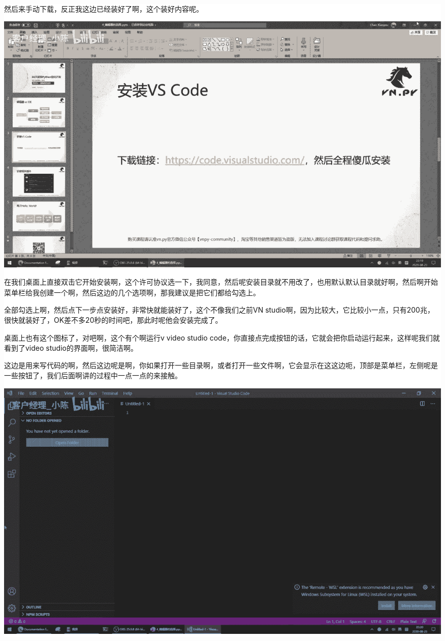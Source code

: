 然后来手动下载，反正我这边已经装好了啊，这个装好内容呢。

![](img/5dbfac408be43af21696c26b6f0da73b_3.png)

在我们桌面上直接双击它开始安装啊，这个许可协议选一下，我同意，然后呢安装目录就不用改了，也用默认默认目录就好啊，然后啊开始菜单栏给我创建一个啊，然后这边的几个选项啊，那我建议是把它们都给勾选上。

全部勾选上啊，然后点下一步点安装好，非常快就能装好了，这个不像我们之前VN studio啊，因为比较大，它比较小一点，只有200兆，很快就装好了，OK差不多20秒的时间吧，那此时呢他会安装完成了。

桌面上也有这个图标了，对吧啊，这个有个啊运行v video studio code，你直接点完成按钮的话，它就会把你启动运行起来，这样呢我们就看到了video studio的界面啊，很简洁啊。

这边是用来写代码的啊，然后这边呢是啊，你如果打开一些目录啊，或者打开一些文件啊，它会显示在这这边呃，顶部是菜单栏，左侧呢是一些按钮了，我们后面啊讲的过程中一点一点的来接触。



![](img/5dbfac408be43af21696c26b6f0da73b_5.png)
